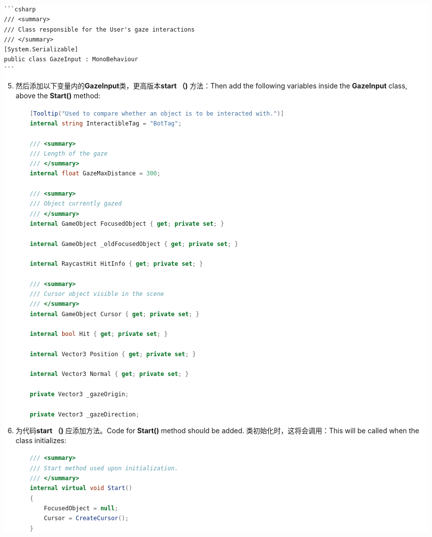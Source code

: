     ```csharp
    /// <summary>
    /// Class responsible for the User's gaze interactions
    /// </summary>
    [System.Serializable]
    public class GazeInput : MonoBehaviour
    ```

5.  <span data-ttu-id="a0f0c-370">然后添加以下变量内的**GazeInput**类，更高版本**start （)** 方法：</span><span class="sxs-lookup"><span data-stu-id="a0f0c-370">Then add the following variables inside the **GazeInput** class, above the **Start()** method:</span></span>

    ```csharp
        [Tooltip("Used to compare whether an object is to be interacted with.")]
        internal string InteractibleTag = "BotTag";

        /// <summary>
        /// Length of the gaze
        /// </summary>
        internal float GazeMaxDistance = 300;

        /// <summary>
        /// Object currently gazed
        /// </summary>
        internal GameObject FocusedObject { get; private set; }

        internal GameObject _oldFocusedObject { get; private set; }

        internal RaycastHit HitInfo { get; private set; }

        /// <summary>
        /// Cursor object visible in the scene
        /// </summary>
        internal GameObject Cursor { get; private set; }

        internal bool Hit { get; private set; }

        internal Vector3 Position { get; private set; }

        internal Vector3 Normal { get; private set; }

        private Vector3 _gazeOrigin;

        private Vector3 _gazeDirection;
    ```

6.  <span data-ttu-id="a0f0c-371">为代码**start （)** 应添加方法。</span><span class="sxs-lookup"><span data-stu-id="a0f0c-371">Code for **Start()** method should be added.</span></span> <span data-ttu-id="a0f0c-372">类初始化时，这将会调用：</span><span class="sxs-lookup"><span data-stu-id="a0f0c-372">This will be called when the class initializes:</span></span>

    ```csharp
        /// <summary>
        /// Start method used upon initialization.
        /// </summary>
        internal virtual void Start()
        {
            FocusedObject = null;
            Cursor = CreateCursor();
        }
    ```
